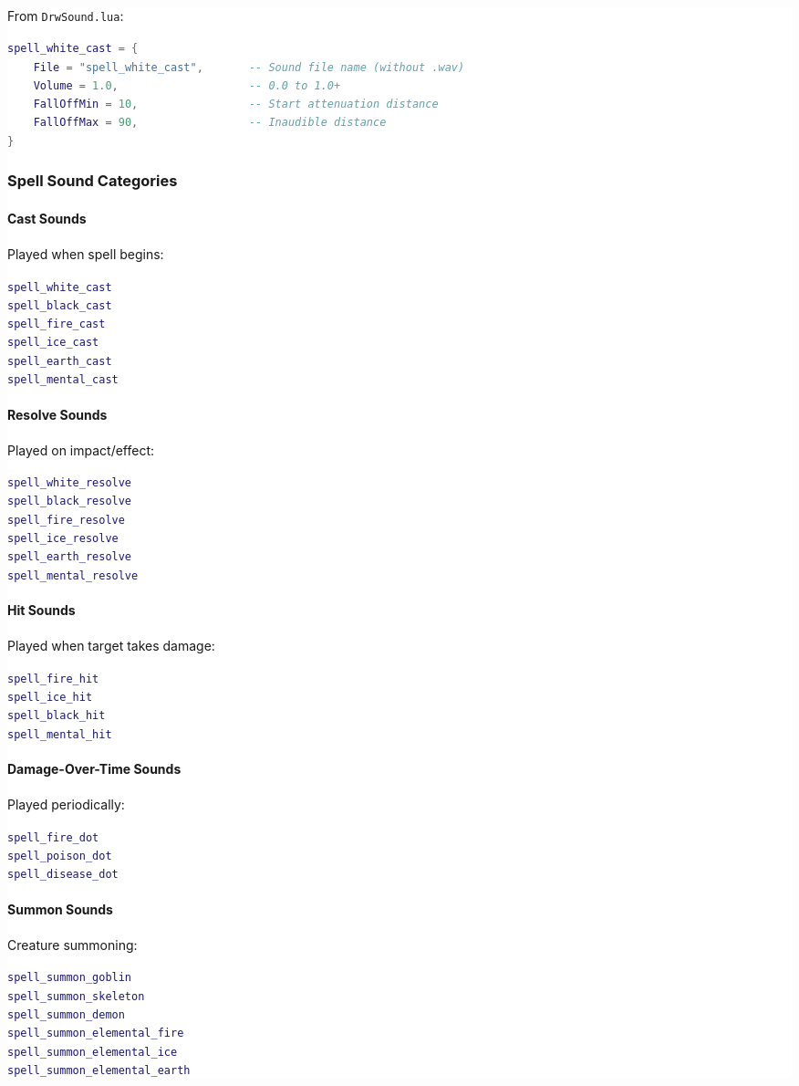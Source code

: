 From `DrwSound.lua`:

```lua
spell_white_cast = {
    File = "spell_white_cast",       -- Sound file name (without .wav)
    Volume = 1.0,                    -- 0.0 to 1.0+
    FallOffMin = 10,                 -- Start attenuation distance
    FallOffMax = 90,                 -- Inaudible distance
}
```

### Spell Sound Categories

#### Cast Sounds
Played when spell begins:
```lua
spell_white_cast
spell_black_cast
spell_fire_cast
spell_ice_cast
spell_earth_cast
spell_mental_cast
```

#### Resolve Sounds
Played on impact/effect:
```lua
spell_white_resolve
spell_black_resolve
spell_fire_resolve
spell_ice_resolve
spell_earth_resolve
spell_mental_resolve
```

#### Hit Sounds
Played when target takes damage:
```lua
spell_fire_hit
spell_ice_hit
spell_black_hit
spell_mental_hit
```

#### Damage-Over-Time Sounds
Played periodically:
```lua
spell_fire_dot
spell_poison_dot
spell_disease_dot
```

#### Summon Sounds
Creature summoning:
```lua
spell_summon_goblin
spell_summon_skeleton
spell_summon_demon
spell_summon_elemental_fire
spell_summon_elemental_ice
spell_summon_elemental_earth
```
